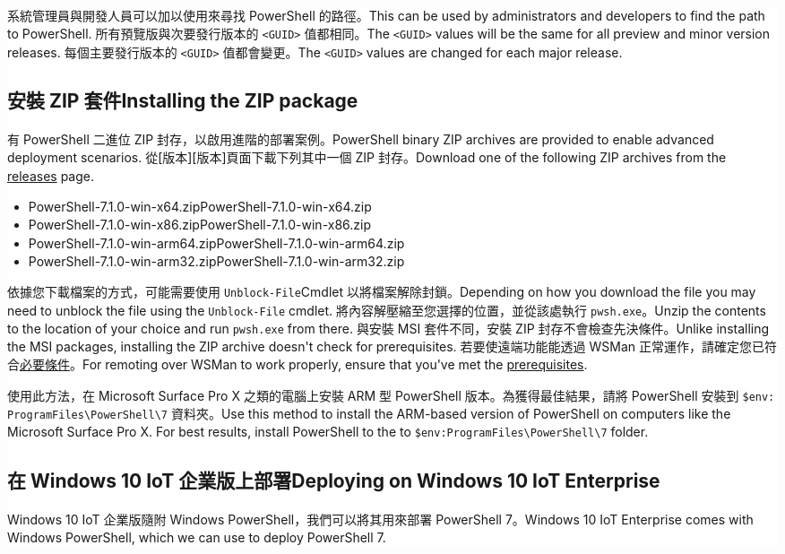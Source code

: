 <span data-ttu-id="ad168-155">系統管理員與開發人員可以加以使用來尋找 PowerShell 的路徑。</span><span class="sxs-lookup"><span data-stu-id="ad168-155">This can be used by administrators and developers to find the path to PowerShell.</span></span> <span data-ttu-id="ad168-156">所有預覽版與次要發行版本的 `<GUID>` 值都相同。</span><span class="sxs-lookup"><span data-stu-id="ad168-156">The `<GUID>` values will be the same for all preview and minor version releases.</span></span> <span data-ttu-id="ad168-157">每個主要發行版本的 `<GUID>` 值都會變更。</span><span class="sxs-lookup"><span data-stu-id="ad168-157">The `<GUID>` values are changed for each major release.</span></span>

## <a name="installing-the-zip-package"></a><span data-ttu-id="ad168-158"><a id="zip" />安裝 ZIP 套件</span><span class="sxs-lookup"><span data-stu-id="ad168-158"><a id="zip" />Installing the ZIP package</span></span>

<span data-ttu-id="ad168-159">有 PowerShell 二進位 ZIP 封存，以啟用進階的部署案例。</span><span class="sxs-lookup"><span data-stu-id="ad168-159">PowerShell binary ZIP archives are provided to enable advanced deployment scenarios.</span></span> <span data-ttu-id="ad168-160">從[版本][版本]頁面下載下列其中一個 ZIP 封存。</span><span class="sxs-lookup"><span data-stu-id="ad168-160">Download one of the following ZIP archives from the [releases][releases] page.</span></span>

- <span data-ttu-id="ad168-161">PowerShell-7.1.0-win-x64.zip</span><span class="sxs-lookup"><span data-stu-id="ad168-161">PowerShell-7.1.0-win-x64.zip</span></span>
- <span data-ttu-id="ad168-162">PowerShell-7.1.0-win-x86.zip</span><span class="sxs-lookup"><span data-stu-id="ad168-162">PowerShell-7.1.0-win-x86.zip</span></span>
- <span data-ttu-id="ad168-163">PowerShell-7.1.0-win-arm64.zip</span><span class="sxs-lookup"><span data-stu-id="ad168-163">PowerShell-7.1.0-win-arm64.zip</span></span>
- <span data-ttu-id="ad168-164">PowerShell-7.1.0-win-arm32.zip</span><span class="sxs-lookup"><span data-stu-id="ad168-164">PowerShell-7.1.0-win-arm32.zip</span></span>

<span data-ttu-id="ad168-165">依據您下載檔案的方式，可能需要使用 `Unblock-File`Cmdlet 以將檔案解除封鎖。</span><span class="sxs-lookup"><span data-stu-id="ad168-165">Depending on how you download the file you may need to unblock the file using the `Unblock-File` cmdlet.</span></span> <span data-ttu-id="ad168-166">將內容解壓縮至您選擇的位置，並從該處執行 `pwsh.exe`。</span><span class="sxs-lookup"><span data-stu-id="ad168-166">Unzip the contents to the location of your choice and run `pwsh.exe` from there.</span></span> <span data-ttu-id="ad168-167">與安裝 MSI 套件不同，安裝 ZIP 封存不會檢查先決條件。</span><span class="sxs-lookup"><span data-stu-id="ad168-167">Unlike installing the MSI packages, installing the ZIP archive doesn't check for prerequisites.</span></span> <span data-ttu-id="ad168-168">若要使遠端功能能透過 WSMan 正常運作，請確定您已符合[必要條件](#prerequisites)。</span><span class="sxs-lookup"><span data-stu-id="ad168-168">For remoting over WSMan to work properly, ensure that you've met the [prerequisites](#prerequisites).</span></span>

<span data-ttu-id="ad168-169">使用此方法，在 Microsoft Surface Pro X 之類的電腦上安裝 ARM 型 PowerShell 版本。為獲得最佳結果，請將 PowerShell 安裝到 `$env:ProgramFiles\PowerShell\7` 資料夾。</span><span class="sxs-lookup"><span data-stu-id="ad168-169">Use this method to install the ARM-based version of PowerShell on computers like the Microsoft Surface Pro X. For best results, install PowerShell to the to `$env:ProgramFiles\PowerShell\7` folder.</span></span>

## <a name="deploying-on-windows-10-iot-enterprise"></a><span data-ttu-id="ad168-170">在 Windows 10 IoT 企業版上部署</span><span class="sxs-lookup"><span data-stu-id="ad168-170">Deploying on Windows 10 IoT Enterprise</span></span>

<span data-ttu-id="ad168-171">Windows 10 IoT 企業版隨附 Windows PowerShell，我們可以將其用來部署 PowerShell 7。</span><span class="sxs-lookup"><span data-stu-id="ad168-171">Windows 10 IoT Enterprise comes with Windows PowerShell, which we can use to deploy PowerShell 7.</span></span>


[發行]: https://github.com/PowerShell/PowerShell/releases
[releases]: https://github.com/PowerShell/PowerShell/releases
[最新]: https://github.com/PowerShell/PowerShell/releases/latest
[latest]: https://github.com/PowerShell/PowerShell/releases/latest
[ssh-remoting]: ../learn/remoting/SSH-Remoting-in-PowerShell-Core.md
[wsman-remoting]: ../learn/remoting/WSMan-Remoting-in-PowerShell-Core.md
[AppVeyor]: https://ci.appveyor.com/project/PowerShell/powershell
[winget]: /windows/package-manager/winget
[「另一個執行個體技術」]: ../learn/remoting/WSMan-Remoting-in-PowerShell-Core.md#executed-by-another-instance-of-powershell-on-behalf-of-the-instance-that-it-will-register
["another instance technique"]: ../learn/remoting/WSMan-Remoting-in-PowerShell-Core.md#executed-by-another-instance-of-powershell-on-behalf-of-the-instance-that-it-will-register
[Import-PSCoreRelease]: https://github.com/ms-iot/iot-adk-addonkit/blob/master/Tools/IoTCoreImaging/Docs/Import-PSCoreRelease.md#Import-PSCoreRelease